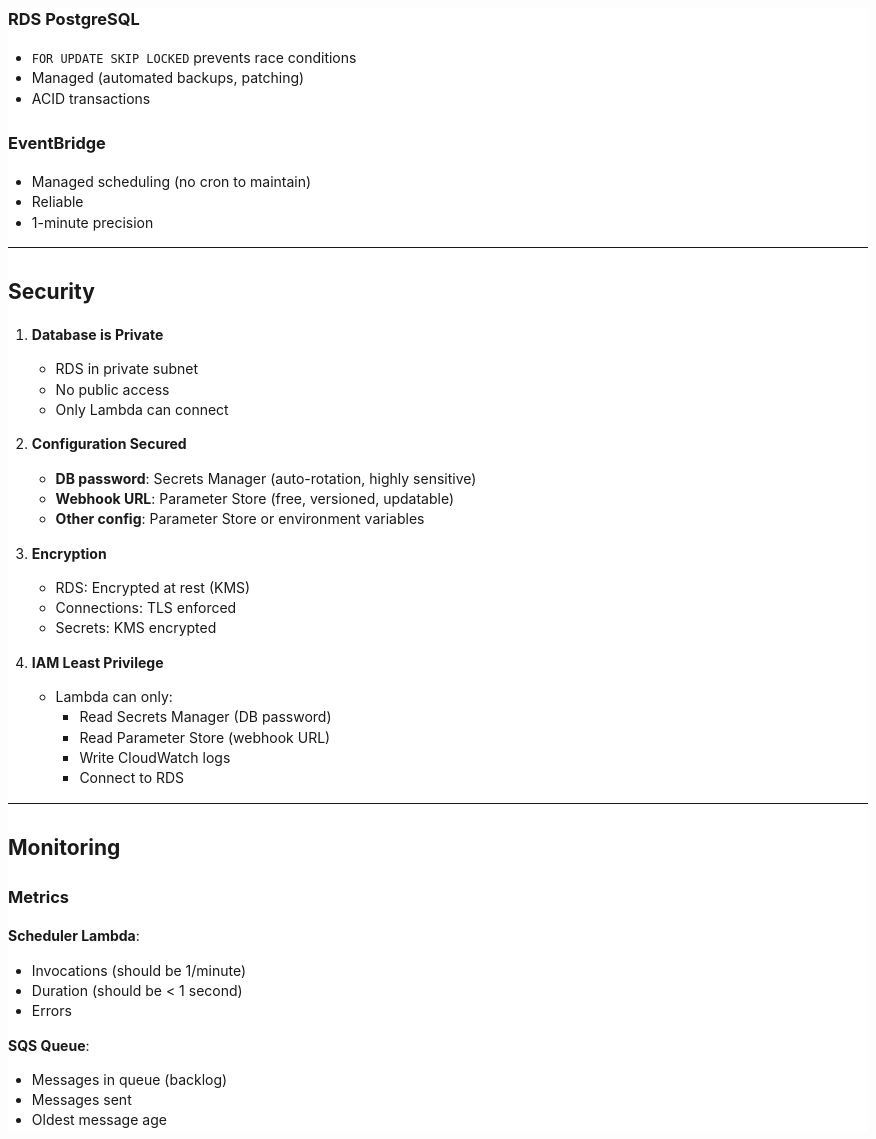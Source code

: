 ### RDS PostgreSQL
- `FOR UPDATE SKIP LOCKED` prevents race conditions
- Managed (automated backups, patching)
- ACID transactions

### EventBridge
- Managed scheduling (no cron to maintain)
- Reliable
- 1-minute precision

---

## Security

1. **Database is Private**
   - RDS in private subnet
   - No public access
   - Only Lambda can connect

2. **Configuration Secured**
   - **DB password**: Secrets Manager (auto-rotation, highly sensitive)
   - **Webhook URL**: Parameter Store (free, versioned, updatable)
   - **Other config**: Parameter Store or environment variables

3. **Encryption**
   - RDS: Encrypted at rest (KMS)
   - Connections: TLS enforced
   - Secrets: KMS encrypted

4. **IAM Least Privilege**
   - Lambda can only:
     - Read Secrets Manager (DB password)
     - Read Parameter Store (webhook URL)
     - Write CloudWatch logs
     - Connect to RDS

---

## Monitoring

### Metrics

**Scheduler Lambda**:
- Invocations (should be 1/minute)
- Duration (should be < 1 second)
- Errors

**SQS Queue**:
- Messages in queue (backlog)
- Messages sent
- Oldest message age
